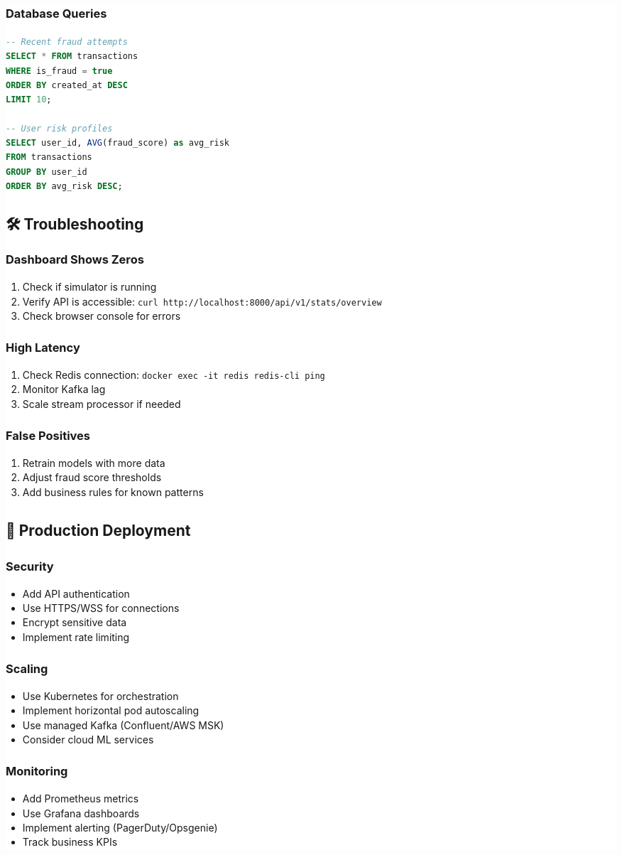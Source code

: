 ### Database Queries
```sql
-- Recent fraud attempts
SELECT * FROM transactions
WHERE is_fraud = true
ORDER BY created_at DESC
LIMIT 10;

-- User risk profiles
SELECT user_id, AVG(fraud_score) as avg_risk
FROM transactions
GROUP BY user_id
ORDER BY avg_risk DESC;
```

## 🛠️ Troubleshooting

### Dashboard Shows Zeros
1. Check if simulator is running
2. Verify API is accessible: `curl http://localhost:8000/api/v1/stats/overview`
3. Check browser console for errors

### High Latency
1. Check Redis connection: `docker exec -it redis redis-cli ping`
2. Monitor Kafka lag
3. Scale stream processor if needed

### False Positives
1. Retrain models with more data
2. Adjust fraud score thresholds
3. Add business rules for known patterns

## 🚦 Production Deployment

### Security
- Add API authentication
- Use HTTPS/WSS for connections
- Encrypt sensitive data
- Implement rate limiting

### Scaling
- Use Kubernetes for orchestration
- Implement horizontal pod autoscaling
- Use managed Kafka (Confluent/AWS MSK)
- Consider cloud ML services

### Monitoring
- Add Prometheus metrics
- Use Grafana dashboards
- Implement alerting (PagerDuty/Opsgenie)
- Track business KPIs
